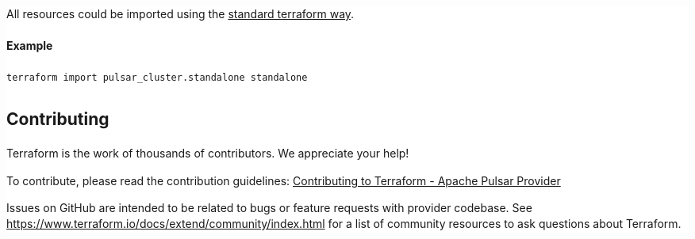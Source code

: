 All resources could be imported using the [standard terraform way](https://www.terraform.io/docs/import/usage.html).

#### Example

```
terraform import pulsar_cluster.standalone standalone
```

Contributing
---------------------------

Terraform is the work of thousands of contributors. We appreciate your help!

To contribute, please read the contribution guidelines: [Contributing to Terraform - Apache Pulsar Provider](.github/CONTRIBUTING.md)

Issues on GitHub are intended to be related to bugs or feature requests with provider codebase.
See https://www.terraform.io/docs/extend/community/index.html for a list of community resources to ask questions about Terraform.



[1]: https://www.terraform.io
[2]: https://pulsar.apache.org
[third-party-plugins]: https://www.terraform.io/docs/configuration/providers.html#third-party-plugins
[install-go]: https://golang.org/doc/install#install
